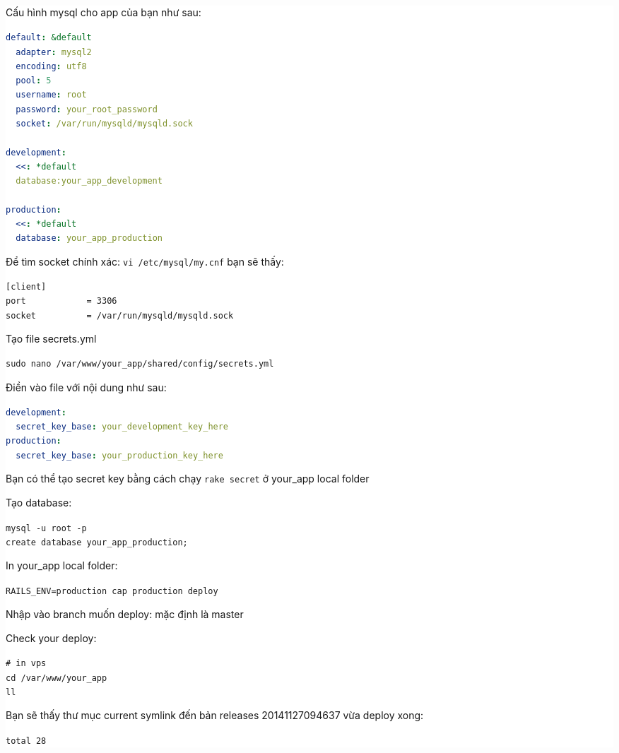 Cấu hình mysql cho app của bạn như sau:

```yml
default: &default
  adapter: mysql2
  encoding: utf8
  pool: 5
  username: root
  password: your_root_password
  socket: /var/run/mysqld/mysqld.sock

development:
  <<: *default
  database:your_app_development

production:
  <<: *default
  database: your_app_production
```

Để tìm socket chính xác: ```vi /etc/mysql/my.cnf```  bạn sẽ thấy:

```
[client]
port            = 3306
socket          = /var/run/mysqld/mysqld.sock
```

Tạo file secrets.yml

```
sudo nano /var/www/your_app/shared/config/secrets.yml
```

Điền vào file với nội dung như sau:

```yml
development:
  secret_key_base: your_development_key_here
production:
  secret_key_base: your_production_key_here
```

Bạn có thể tạo secret key bằng cách chạy ```rake secret``` ở your_app local folder

Tạo database:

```
mysql -u root -p
create database your_app_production;
```

In your_app local folder:

```RAILS_ENV=production cap production deploy```

Nhập vào branch muốn deploy: mặc định là master

Check your deploy:

```
# in vps
cd /var/www/your_app
ll
```

Bạn sẽ thấy thư mục current symlink đến bản releases 20141127094637 vừa deploy xong:

```
total 28
